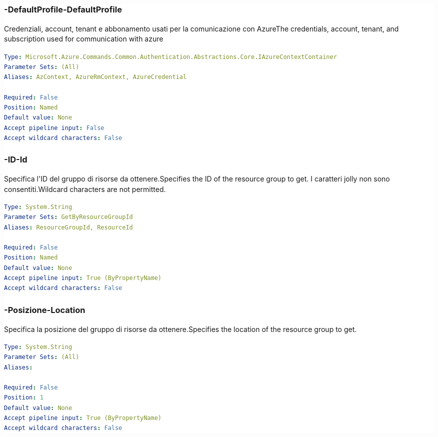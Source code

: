 ### <span data-ttu-id="b5743-126">-DefaultProfile</span><span class="sxs-lookup"><span data-stu-id="b5743-126">-DefaultProfile</span></span>
<span data-ttu-id="b5743-127">Credenziali, account, tenant e abbonamento usati per la comunicazione con Azure</span><span class="sxs-lookup"><span data-stu-id="b5743-127">The credentials, account, tenant, and subscription used for communication with azure</span></span>

```yaml
Type: Microsoft.Azure.Commands.Common.Authentication.Abstractions.Core.IAzureContextContainer
Parameter Sets: (All)
Aliases: AzContext, AzureRmContext, AzureCredential

Required: False
Position: Named
Default value: None
Accept pipeline input: False
Accept wildcard characters: False
```

### <span data-ttu-id="b5743-128">-ID</span><span class="sxs-lookup"><span data-stu-id="b5743-128">-Id</span></span>
<span data-ttu-id="b5743-129">Specifica l'ID del gruppo di risorse da ottenere.</span><span class="sxs-lookup"><span data-stu-id="b5743-129">Specifies the ID of the resource group to get.</span></span>
<span data-ttu-id="b5743-130">I caratteri jolly non sono consentiti.</span><span class="sxs-lookup"><span data-stu-id="b5743-130">Wildcard characters are not permitted.</span></span>

```yaml
Type: System.String
Parameter Sets: GetByResourceGroupId
Aliases: ResourceGroupId, ResourceId

Required: False
Position: Named
Default value: None
Accept pipeline input: True (ByPropertyName)
Accept wildcard characters: False
```

### <span data-ttu-id="b5743-131">-Posizione</span><span class="sxs-lookup"><span data-stu-id="b5743-131">-Location</span></span>
<span data-ttu-id="b5743-132">Specifica la posizione del gruppo di risorse da ottenere.</span><span class="sxs-lookup"><span data-stu-id="b5743-132">Specifies the location of the resource group to get.</span></span>

```yaml
Type: System.String
Parameter Sets: (All)
Aliases:

Required: False
Position: 1
Default value: None
Accept pipeline input: True (ByPropertyName)
Accept wildcard characters: False
```
